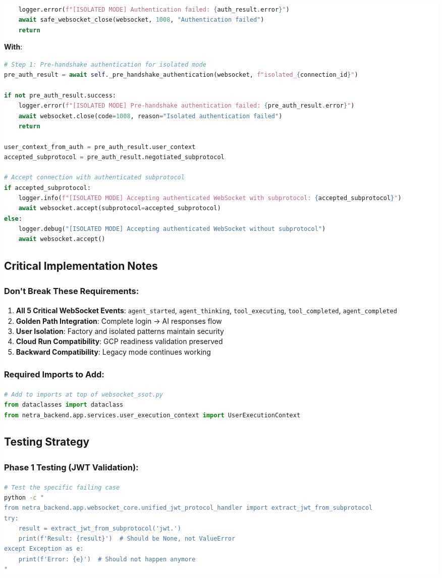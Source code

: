 ```python
    logger.error(f"[ISOLATED MODE] Authentication failed: {auth_result.error}")
    await safe_websocket_close(websocket, 1008, "Authentication failed")
    return
```

**With**:
```python
# Step 1: Pre-handshake authentication for isolated mode  
pre_auth_result = await self._pre_handshake_authentication(websocket, f"isolated_{connection_id}")

if not pre_auth_result.success:
    logger.error(f"[ISOLATED MODE] Pre-handshake authentication failed: {pre_auth_result.error}")
    await websocket.close(code=1008, reason="Isolated authentication failed")
    return

user_context_from_auth = pre_auth_result.user_context
accepted_subprotocol = pre_auth_result.negotiated_subprotocol

# Accept connection with authenticated subprotocol
if accepted_subprotocol:
    logger.info(f"[ISOLATED MODE] Accepting authenticated WebSocket with subprotocol: {accepted_subprotocol}")
    await websocket.accept(subprotocol=accepted_subprotocol)
else:
    logger.debug("[ISOLATED MODE] Accepting authenticated WebSocket without subprotocol")
    await websocket.accept()
```

## Critical Implementation Notes

### Don't Break These Requirements:
1. **All 5 Critical WebSocket Events**: `agent_started`, `agent_thinking`, `tool_executing`, `tool_completed`, `agent_completed`
2. **Golden Path Integration**: Complete login → AI responses flow 
3. **User Isolation**: Factory and isolated patterns maintain security
4. **Cloud Run Compatibility**: GCP readiness validation preserved
5. **Backward Compatibility**: Legacy mode continues working

### Required Imports to Add:
```python
# Add to imports at top of websocket_ssot.py
from dataclasses import dataclass
from netra_backend.app.services.user_execution_context import UserExecutionContext
```

## Testing Strategy

### Phase 1 Testing (JWT Validation):
```bash
# Test the specific failing case
python -c "
from netra_backend.app.websocket_core.unified_jwt_protocol_handler import extract_jwt_from_subprotocol
try:
    result = extract_jwt_from_subprotocol('jwt.')
    print(f'Result: {result}')  # Should be None, not ValueError
except Exception as e:
    print(f'Error: {e}')  # Should not happen anymore
"
```
